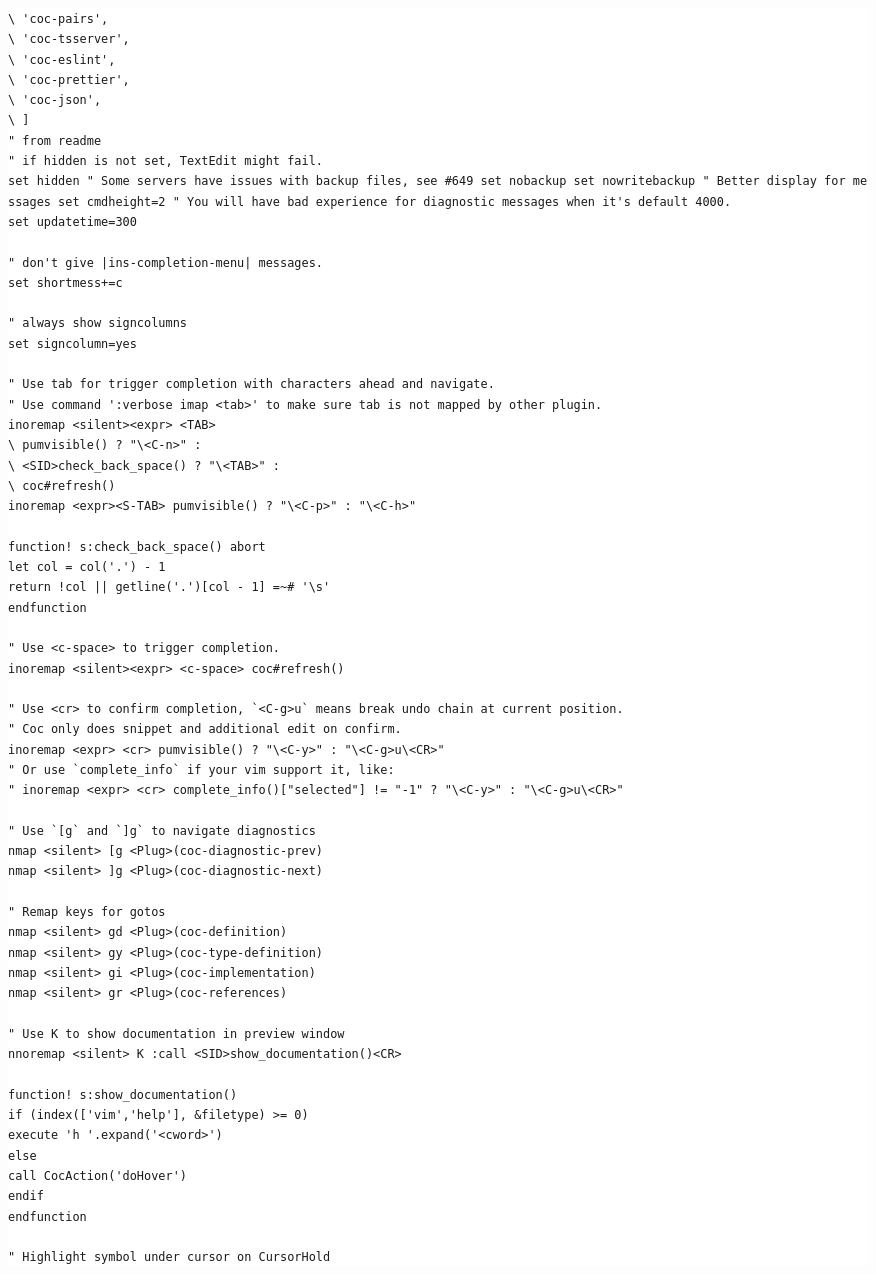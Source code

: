 ```vim
\ 'coc-pairs',
\ 'coc-tsserver',
\ 'coc-eslint',
\ 'coc-prettier',
\ 'coc-json',
\ ]
" from readme
" if hidden is not set, TextEdit might fail.
set hidden " Some servers have issues with backup files, see #649 set nobackup set nowritebackup " Better display for messages set cmdheight=2 " You will have bad experience for diagnostic messages when it's default 4000.
set updatetime=300

" don't give |ins-completion-menu| messages.
set shortmess+=c

" always show signcolumns
set signcolumn=yes

" Use tab for trigger completion with characters ahead and navigate.
" Use command ':verbose imap <tab>' to make sure tab is not mapped by other plugin.
inoremap <silent><expr> <TAB>
\ pumvisible() ? "\<C-n>" :
\ <SID>check_back_space() ? "\<TAB>" :
\ coc#refresh()
inoremap <expr><S-TAB> pumvisible() ? "\<C-p>" : "\<C-h>"

function! s:check_back_space() abort
let col = col('.') - 1
return !col || getline('.')[col - 1] =~# '\s'
endfunction

" Use <c-space> to trigger completion.
inoremap <silent><expr> <c-space> coc#refresh()

" Use <cr> to confirm completion, `<C-g>u` means break undo chain at current position.
" Coc only does snippet and additional edit on confirm.
inoremap <expr> <cr> pumvisible() ? "\<C-y>" : "\<C-g>u\<CR>"
" Or use `complete_info` if your vim support it, like:
" inoremap <expr> <cr> complete_info()["selected"] != "-1" ? "\<C-y>" : "\<C-g>u\<CR>"

" Use `[g` and `]g` to navigate diagnostics
nmap <silent> [g <Plug>(coc-diagnostic-prev)
nmap <silent> ]g <Plug>(coc-diagnostic-next)

" Remap keys for gotos
nmap <silent> gd <Plug>(coc-definition)
nmap <silent> gy <Plug>(coc-type-definition)
nmap <silent> gi <Plug>(coc-implementation)
nmap <silent> gr <Plug>(coc-references)

" Use K to show documentation in preview window
nnoremap <silent> K :call <SID>show_documentation()<CR>

function! s:show_documentation()
if (index(['vim','help'], &filetype) >= 0)
execute 'h '.expand('<cword>')
else
call CocAction('doHover')
endif
endfunction

" Highlight symbol under cursor on CursorHold
```